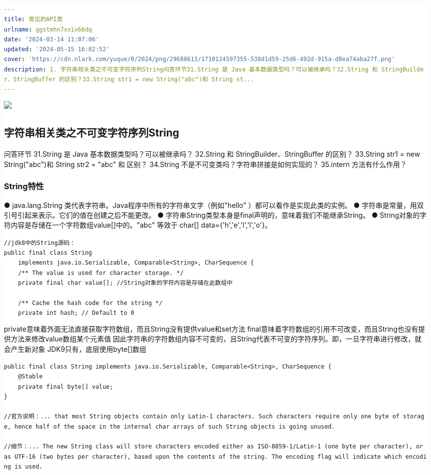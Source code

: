```yaml
---
title: 常见的API类
urlname: ggstmhn7xxix66dq
date: '2024-03-14 11:07:06'
updated: '2024-05-15 16:02:52'
cover: 'https://cdn.nlark.com/yuque/0/2024/png/29688613/1710124597355-538d1d59-25d6-492d-915a-d8ea74aba27f.png'
description: 1. 字符串相关类之不可变字符序列String问答环节31.String 是 Java 基本数据类型吗？可以被继承吗？32.String 和 StringBuilder、StringBuffer 的区别？33.String str1 = new String("abc")和 String st...
---
```

![](https://www.yuque.com/api/filetransfer/images?url=https%3A%2F%2Fgitee.com%2Flvweixing%2Fpictures%2Fraw%2Fmaster%2F202304242038525.png&sign=dcfa3fedd33276ed2c63bff2109e5a6116a508cbbb979826ec6c761955f09141#from=url&id=RSrB7&originHeight=2612&originWidth=1864&originalType=binary&ratio=1.2395833730697632&rotation=0&showTitle=false&status=done&style=none&title=)
## 字符串相关类之不可变字符序列String
问答环节
31.String 是 Java 基本数据类型吗？可以被继承吗？
32.String 和 StringBuilder、StringBuffer 的区别？
33.String str1 = new String("abc")和 String str2 = "abc" 和 区别？
34.String 不是不可变类吗？字符串拼接是如何实现的？
35.intern 方法有什么作用？
### String特性
● java.lang.String 类代表字符串。Java程序中所有的字符串文字（例如"hello" ）都可以看作是实现此类的实例。
● 字符串是常量，用双引号引起来表示。它们的值在创建之后不能更改。
● 字符串String类型本身是final声明的，意味着我们不能继承String。
● String对象的字符内容是存储在一个字符数组value[]中的。"abc" 等效于 char[] data={'h','e','l','l','o'}。
```
//jdk8中的String源码：
public final class String
    implements java.io.Serializable, Comparable<String>, CharSequence {
    /** The value is used for character storage. */
    private final char value[]; //String对象的字符内容是存储在此数组中
 
    /** Cache the hash code for the string */
    private int hash; // Default to 0
```
private意味着外面无法直接获取字符数组，而且String没有提供value和set方法
final意味着字符数组的引用不可改变，而且String也没有提供方法来修改value数组某个元素值
因此字符串的字符数组内容不可变的，且String代表不可变的字符序列。即，一旦字符串进行修改，就会产生新对象
JDK9只有，底层使用byte[]数组
```
public final class String implements java.io.Serializable, Comparable<String>, CharSequence { 
    @Stable
    private final byte[] value;
}

//官方说明：... that most String objects contain only Latin-1 characters. Such characters require only one byte of storage, hence half of the space in the internal char arrays of such String objects is going unused.

//细节：... The new String class will store characters encoded either as ISO-8859-1/Latin-1 (one byte per character), or as UTF-16 (two bytes per character), based upon the contents of the string. The encoding flag will indicate which encoding is used.
```
